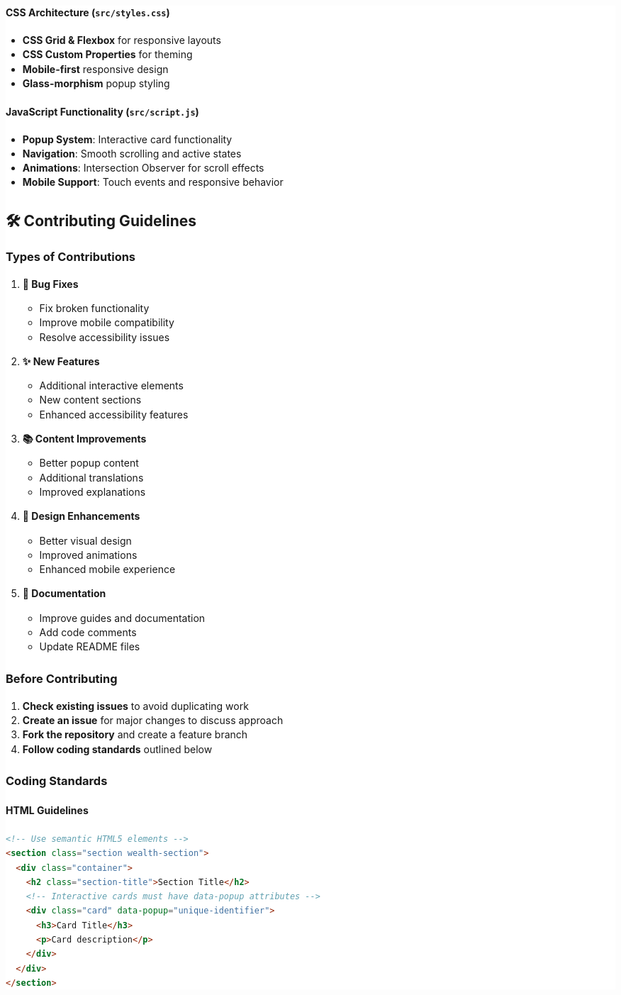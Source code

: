 #### CSS Architecture (`src/styles.css`)
- **CSS Grid & Flexbox** for responsive layouts
- **CSS Custom Properties** for theming
- **Mobile-first** responsive design
- **Glass-morphism** popup styling

#### JavaScript Functionality (`src/script.js`)
- **Popup System**: Interactive card functionality
- **Navigation**: Smooth scrolling and active states
- **Animations**: Intersection Observer for scroll effects
- **Mobile Support**: Touch events and responsive behavior

## 🛠️ Contributing Guidelines

### Types of Contributions

1. **🐛 Bug Fixes**
   - Fix broken functionality
   - Improve mobile compatibility
   - Resolve accessibility issues

2. **✨ New Features**
   - Additional interactive elements
   - New content sections
   - Enhanced accessibility features

3. **📚 Content Improvements**
   - Better popup content
   - Additional translations
   - Improved explanations

4. **🎨 Design Enhancements**
   - Better visual design
   - Improved animations
   - Enhanced mobile experience

5. **📖 Documentation**
   - Improve guides and documentation
   - Add code comments
   - Update README files

### Before Contributing

1. **Check existing issues** to avoid duplicating work
2. **Create an issue** for major changes to discuss approach
3. **Fork the repository** and create a feature branch
4. **Follow coding standards** outlined below

### Coding Standards

#### HTML Guidelines
```html
<!-- Use semantic HTML5 elements -->
<section class="section wealth-section">
  <div class="container">
    <h2 class="section-title">Section Title</h2>
    <!-- Interactive cards must have data-popup attributes -->
    <div class="card" data-popup="unique-identifier">
      <h3>Card Title</h3>
      <p>Card description</p>
    </div>
  </div>
</section>
```
